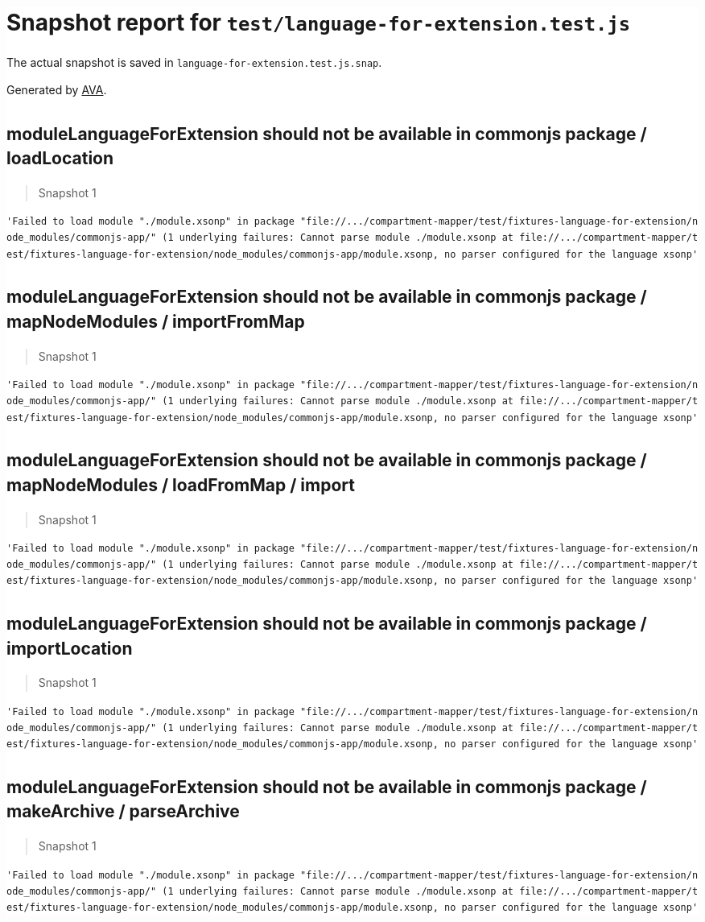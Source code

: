 # Snapshot report for `test/language-for-extension.test.js`

The actual snapshot is saved in `language-for-extension.test.js.snap`.

Generated by [AVA](https://avajs.dev).

## moduleLanguageForExtension should not be available in commonjs package / loadLocation

> Snapshot 1

    'Failed to load module "./module.xsonp" in package "file://.../compartment-mapper/test/fixtures-language-for-extension/node_modules/commonjs-app/" (1 underlying failures: Cannot parse module ./module.xsonp at file://.../compartment-mapper/test/fixtures-language-for-extension/node_modules/commonjs-app/module.xsonp, no parser configured for the language xsonp'

## moduleLanguageForExtension should not be available in commonjs package / mapNodeModules / importFromMap

> Snapshot 1

    'Failed to load module "./module.xsonp" in package "file://.../compartment-mapper/test/fixtures-language-for-extension/node_modules/commonjs-app/" (1 underlying failures: Cannot parse module ./module.xsonp at file://.../compartment-mapper/test/fixtures-language-for-extension/node_modules/commonjs-app/module.xsonp, no parser configured for the language xsonp'

## moduleLanguageForExtension should not be available in commonjs package / mapNodeModules / loadFromMap / import

> Snapshot 1

    'Failed to load module "./module.xsonp" in package "file://.../compartment-mapper/test/fixtures-language-for-extension/node_modules/commonjs-app/" (1 underlying failures: Cannot parse module ./module.xsonp at file://.../compartment-mapper/test/fixtures-language-for-extension/node_modules/commonjs-app/module.xsonp, no parser configured for the language xsonp'

## moduleLanguageForExtension should not be available in commonjs package / importLocation

> Snapshot 1

    'Failed to load module "./module.xsonp" in package "file://.../compartment-mapper/test/fixtures-language-for-extension/node_modules/commonjs-app/" (1 underlying failures: Cannot parse module ./module.xsonp at file://.../compartment-mapper/test/fixtures-language-for-extension/node_modules/commonjs-app/module.xsonp, no parser configured for the language xsonp'

## moduleLanguageForExtension should not be available in commonjs package / makeArchive / parseArchive

> Snapshot 1

    'Failed to load module "./module.xsonp" in package "file://.../compartment-mapper/test/fixtures-language-for-extension/node_modules/commonjs-app/" (1 underlying failures: Cannot parse module ./module.xsonp at file://.../compartment-mapper/test/fixtures-language-for-extension/node_modules/commonjs-app/module.xsonp, no parser configured for the language xsonp'
